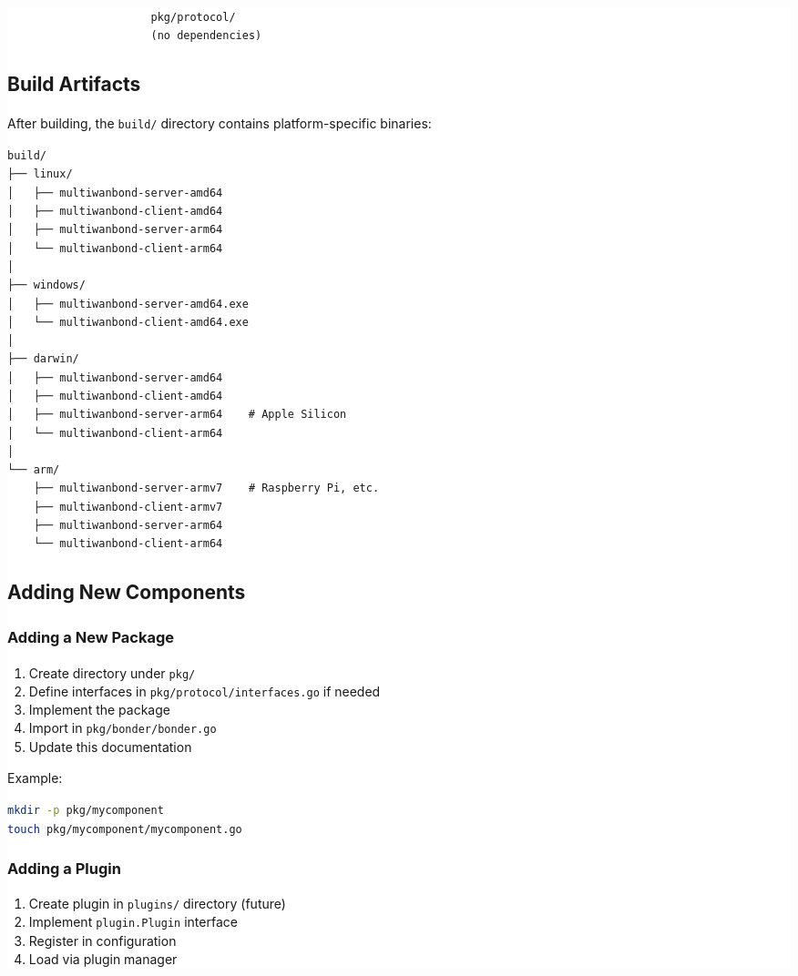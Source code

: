 ```
                      pkg/protocol/
                      (no dependencies)
```

## Build Artifacts

After building, the `build/` directory contains platform-specific binaries:

```
build/
├── linux/
│   ├── multiwanbond-server-amd64
│   ├── multiwanbond-client-amd64
│   ├── multiwanbond-server-arm64
│   └── multiwanbond-client-arm64
│
├── windows/
│   ├── multiwanbond-server-amd64.exe
│   └── multiwanbond-client-amd64.exe
│
├── darwin/
│   ├── multiwanbond-server-amd64
│   ├── multiwanbond-client-amd64
│   ├── multiwanbond-server-arm64    # Apple Silicon
│   └── multiwanbond-client-arm64
│
└── arm/
    ├── multiwanbond-server-armv7    # Raspberry Pi, etc.
    ├── multiwanbond-client-armv7
    ├── multiwanbond-server-arm64
    └── multiwanbond-client-arm64
```

## Adding New Components

### Adding a New Package

1. Create directory under `pkg/`
2. Define interfaces in `pkg/protocol/interfaces.go` if needed
3. Implement the package
4. Import in `pkg/bonder/bonder.go`
5. Update this documentation

Example:
```bash
mkdir -p pkg/mycomponent
touch pkg/mycomponent/mycomponent.go
```

### Adding a Plugin

1. Create plugin in `plugins/` directory (future)
2. Implement `plugin.Plugin` interface
3. Register in configuration
4. Load via plugin manager
